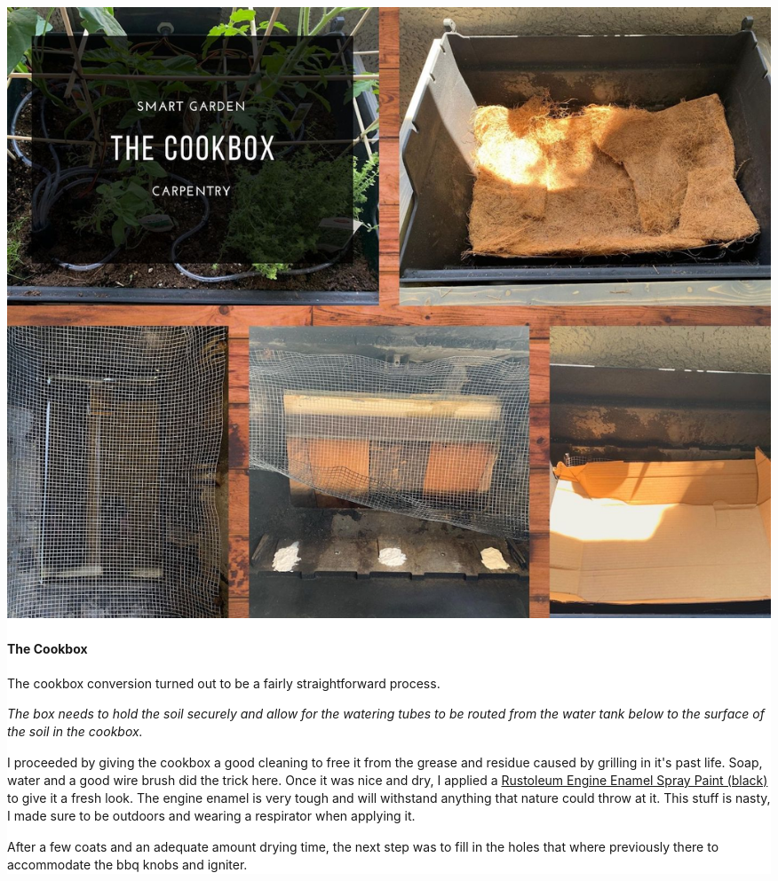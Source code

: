 ![](assets/smart_garden_bbq_conversion-08f1afa9.jpg)

#### The Cookbox

The cookbox conversion turned out to be a fairly straightforward process.  

*The box needs to hold the soil securely and allow for the watering tubes to be routed from the water tank below to the surface of the soil in the cookbox.*  

I proceeded by giving the cookbox a good cleaning to free it from the grease and residue caused by grilling in it's past life.  Soap, water and a good wire brush did the trick here.  Once it was nice and dry, I applied a [Rustoleum Engine Enamel Spray Paint (black)](https://www.homedepot.com/p/Rust-Oleum-Automotive-12-oz-Gloss-Black-Engine-Enamel-Spray-Paint-248932/202097788) to give it a fresh look.  The engine enamel is very tough and will withstand anything that nature could throw at it.  This stuff is nasty, I made sure to be outdoors and wearing a respirator when applying it.

After a few coats and an adequate amount drying time, the next step was to fill in the holes that where previously there to accommodate the bbq knobs and igniter.  
